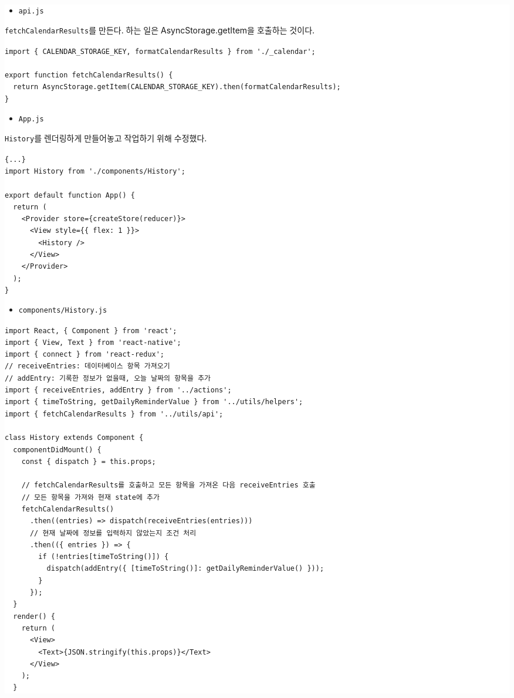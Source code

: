 - `api.js`

`fetchCalendarResults`를 만든다. 하는 일은 AsyncStorage.getItem을 호출하는 것이다.

```react
import { CALENDAR_STORAGE_KEY, formatCalendarResults } from './_calendar';

export function fetchCalendarResults() {
  return AsyncStorage.getItem(CALENDAR_STORAGE_KEY).then(formatCalendarResults);
}
```



- `App.js`

`History`를 렌더링하게 만들어놓고 작업하기 위해 수정했다.

```react
{...}
import History from './components/History';

export default function App() {
  return (
    <Provider store={createStore(reducer)}>
      <View style={{ flex: 1 }}>
        <History />
      </View>
    </Provider>
  );
}
```



- `components/History.js`

```react
import React, { Component } from 'react';
import { View, Text } from 'react-native';
import { connect } from 'react-redux';
// receiveEntries: 데이터베이스 항목 가져오기
// addEntry: 기록한 정보가 없을때, 오늘 날짜의 항목을 추가
import { receiveEntries, addEntry } from '../actions';
import { timeToString, getDailyReminderValue } from '../utils/helpers';
import { fetchCalendarResults } from '../utils/api';

class History extends Component {
  componentDidMount() {
    const { dispatch } = this.props;

    // fetchCalendarResults를 호출하고 모든 항목을 가져온 다음 receiveEntries 호출
    // 모든 항목을 가져와 현재 state에 추가
    fetchCalendarResults()
      .then((entries) => dispatch(receiveEntries(entries)))
      // 현재 날짜에 정보를 입력하지 않았는지 조건 처리
      .then(({ entries }) => {
        if (!entries[timeToString()]) {
          dispatch(addEntry({ [timeToString()]: getDailyReminderValue() }));
        }
      });
  }
  render() {
    return (
      <View>
        <Text>{JSON.stringify(this.props)}</Text>
      </View>
    );
  }
```